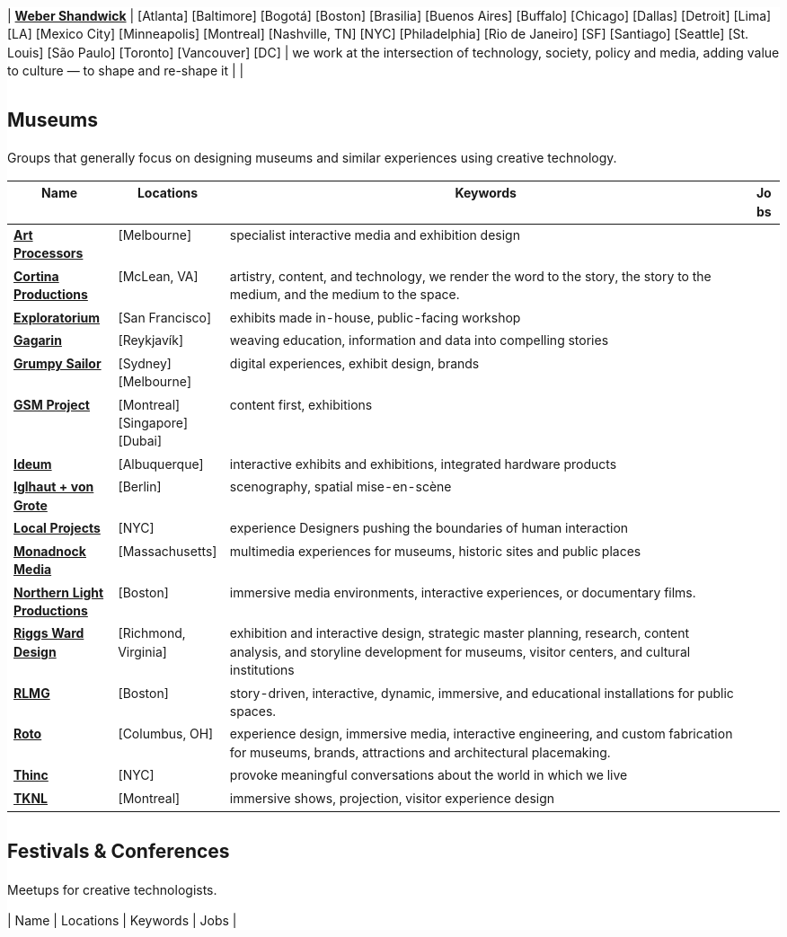 | [**Weber Shandwick**](https://www.webershandwick.com/) | \[Atlanta] \[Baltimore] \[Bogotá] \[Boston] \[Brasilia] \[Buenos Aires] \[Buffalo] \[Chicago] \[Dallas] \[Detroit] \[Lima] \[LA] \[Mexico City] \[Minneapolis] \[Montreal] \[Nashville, TN] \[NYC] \[Philadelphia] \[Rio de Janeiro] \[SF] \[Santiago] \[Seattle] \[St. Louis] \[São Paulo] \[Toronto] \[Vancouver] \[DC]     | we work at the intersection of technology, society, policy and media, adding value to culture — to shape and re-shape it |      |

## Museums

Groups that generally focus on designing museums and similar experiences using creative technology.

| Name                                                           | Locations                         | Keywords                                                                                                                                                                    | Jobs |
| -------------------------------------------------------------- | --------------------------------- | --------------------------------------------------------------------------------------------------------------------------------------------------------------------------- | ---- |
| [**Art Processors**](https://www.artprocessors.net/)           | \[Melbourne]                      | specialist interactive media and exhibition design                                                                                                                          |      |
| [**Cortina Productions**](https://www.cortinaproductions.com/) | \[McLean, VA]                     | artistry, content, and technology, we render the word to the story, the story to the medium, and the medium to the space.                                                   |      |
| [**Exploratorium**](https://www.exploratorium.edu/)            | \[San Francisco]                  | exhibits made in-house, public-facing workshop                                                                                                                              |      |
| [**Gagarin**](https://gagarin.is/)                             | \[Reykjavík]                      | weaving education, information and data into compelling stories                                                                                                             |      |
| [**Grumpy Sailor**](https://www.grumpysailor.com/)             | \[Sydney] \[Melbourne]            | digital experiences, exhibit design, brands                                                                                                                                 |      |
| [**GSM Project**](https://gsmproject.com/en/)                  | \[Montreal] \[Singapore] \[Dubai] | content first, exhibitions                                                                                                                                                  |      |
| [**Ideum**](https://www.ideum.com/)                            | \[Albuquerque]                    | interactive exhibits and exhibitions, integrated hardware products                                                                                                          |      |
| [**Iglhaut + von Grote**](http://iglhaut-vongrote.de/en/)      | \[Berlin]                         | scenography, spatial mise-en-scène                                                                                                                                          |      |
| [**Local Projects**](https://localprojects.com/)               | \[NYC]                            | experience Designers pushing the boundaries of human interaction                                                                                                            |      |
| [**Monadnock Media**](https://monadnock.org/)                  | \[Massachusetts]                  | multimedia experiences for museums, historic sites and public places                                                                                                        |      |
| [**Northern Light Productions**](https://nlprod.com/)          | \[Boston]                         | immersive media environments, interactive experiences, or documentary films.                                                                                                |      |
| [**Riggs Ward Design**](https://riggsward.com/)                | \[Richmond, Virginia]             | exhibition and interactive design, strategic master planning, research, content analysis, and storyline development for museums, visitor centers, and cultural institutions |      |
| [**RLMG**](https://www.rlmg.com/)                              | \[Boston]                         | story-driven, interactive, dynamic, immersive, and educational installations for public spaces.                                                                             |      |
| [**Roto**](https://roto.com/)                                  | \[Columbus, OH]                   | experience design, immersive media, interactive engineering, and custom fabrication for museums, brands, attractions and architectural placemaking.                         |      |
| [**Thinc**](https://www.thincdesign.com/)                      | \[NYC]                            | provoke meaningful conversations about the world in which we live                                                                                                           |      |
| [**TKNL**](https://www.tknl.com/en/experiences)                | \[Montreal]                       | immersive shows, projection, visitor experience design                                                                                                                      |      |

## Festivals & Conferences

Meetups for creative technologists.

| Name                                                 | Locations             | Keywords                                                               | Jobs |